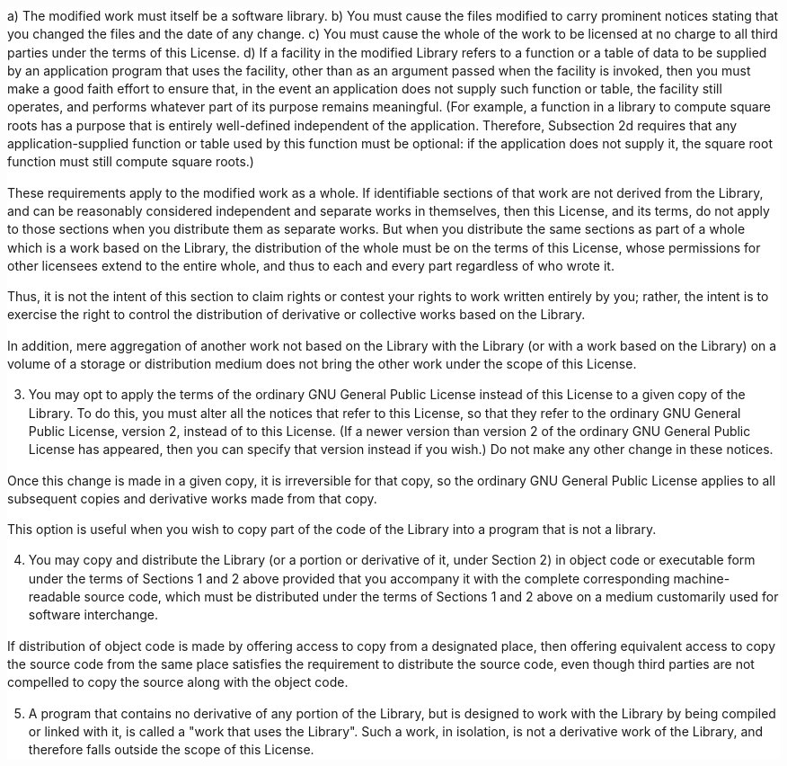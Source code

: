 a) The modified work must itself be a software library.
b) You must cause the files modified to carry prominent notices stating that you changed the files and the date of any change.
c) You must cause the whole of the work to be licensed at no charge to all third parties under the terms of this License.
d) If a facility in the modified Library refers to a function or a table of data to be supplied by an application program that uses the facility, other than as an argument passed when the facility is invoked, then you must make a good faith effort to ensure that, in the event an application does not supply such function or table, the facility still operates, and performs whatever part of its purpose remains meaningful.
(For example, a function in a library to compute square roots has a purpose that is entirely well-defined independent of the application. Therefore, Subsection 2d requires that any application-supplied function or table used by this function must be optional: if the application does not supply it, the square root function must still compute square roots.)

These requirements apply to the modified work as a whole. If identifiable sections of that work are not derived from the Library, and can be reasonably considered independent and separate works in themselves, then this License, and its terms, do not apply to those sections when you distribute them as separate works. But when you distribute the same sections as part of a whole which is a work based on the Library, the distribution of the whole must be on the terms of this License, whose permissions for other licensees extend to the entire whole, and thus to each and every part regardless of who wrote it.

Thus, it is not the intent of this section to claim rights or contest your rights to work written entirely by you; rather, the intent is to exercise the right to control the distribution of derivative or collective works based on the Library.

In addition, mere aggregation of another work not based on the Library with the Library (or with a work based on the Library) on a volume of a storage or distribution medium does not bring the other work under the scope of this License.

3. You may opt to apply the terms of the ordinary GNU General Public License instead of this License to a given copy of the Library. To do this, you must alter all the notices that refer to this License, so that they refer to the ordinary GNU General Public License, version 2, instead of to this License. (If a newer version than version 2 of the ordinary GNU General Public License has appeared, then you can specify that version instead if you wish.) Do not make any other change in these notices.

Once this change is made in a given copy, it is irreversible for that copy, so the ordinary GNU General Public License applies to all subsequent copies and derivative works made from that copy.

This option is useful when you wish to copy part of the code of the Library into a program that is not a library.

4. You may copy and distribute the Library (or a portion or derivative of it, under Section 2) in object code or executable form under the terms of Sections 1 and 2 above provided that you accompany it with the complete corresponding machine-readable source code, which must be distributed under the terms of Sections 1 and 2 above on a medium customarily used for software interchange.

If distribution of object code is made by offering access to copy from a designated place, then offering equivalent access to copy the source code from the same place satisfies the requirement to distribute the source code, even though third parties are not compelled to copy the source along with the object code.

5. A program that contains no derivative of any portion of the Library, but is designed to work with the Library by being compiled or linked with it, is called a "work that uses the Library". Such a work, in isolation, is not a derivative work of the Library, and therefore falls outside the scope of this License.
